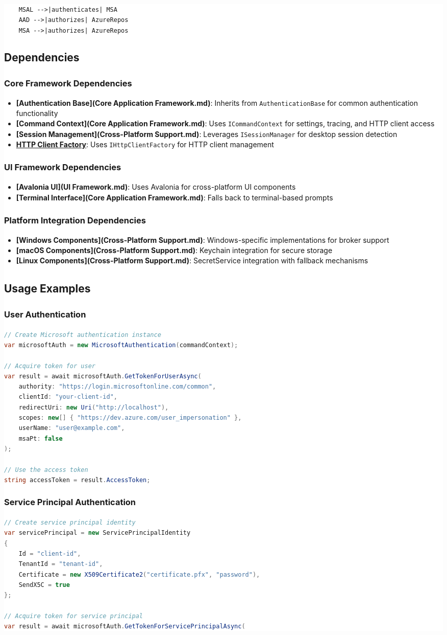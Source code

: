 ```mermaid
    MSAL -->|authenticates| MSA
    AAD -->|authorizes| AzureRepos
    MSA -->|authorizes| AzureRepos
```

## Dependencies

### Core Framework Dependencies
- **[Authentication Base](Core Application Framework.md)**: Inherits from `AuthenticationBase` for common authentication functionality
- **[Command Context](Core Application Framework.md)**: Uses `ICommandContext` for settings, tracing, and HTTP client access
- **[Session Management](Cross-Platform Support.md)**: Leverages `ISessionManager` for desktop session detection
- **[HTTP Client Factory](Utilities.md)**: Uses `IHttpClientFactory` for HTTP client management

### UI Framework Dependencies
- **[Avalonia UI](UI Framework.md)**: Uses Avalonia for cross-platform UI components
- **[Terminal Interface](Core Application Framework.md)**: Falls back to terminal-based prompts

### Platform Integration Dependencies
- **[Windows Components](Cross-Platform Support.md)**: Windows-specific implementations for broker support
- **[macOS Components](Cross-Platform Support.md)**: Keychain integration for secure storage
- **[Linux Components](Cross-Platform Support.md)**: SecretService integration with fallback mechanisms

## Usage Examples

### User Authentication
```csharp
// Create Microsoft authentication instance
var microsoftAuth = new MicrosoftAuthentication(commandContext);

// Acquire token for user
var result = await microsoftAuth.GetTokenForUserAsync(
    authority: "https://login.microsoftonline.com/common",
    clientId: "your-client-id",
    redirectUri: new Uri("http://localhost"),
    scopes: new[] { "https://dev.azure.com/user_impersonation" },
    userName: "user@example.com",
    msaPt: false
);

// Use the access token
string accessToken = result.AccessToken;
```

### Service Principal Authentication
```csharp
// Create service principal identity
var servicePrincipal = new ServicePrincipalIdentity
{
    Id = "client-id",
    TenantId = "tenant-id",
    Certificate = new X509Certificate2("certificate.pfx", "password"),
    SendX5C = true
};

// Acquire token for service principal
var result = await microsoftAuth.GetTokenForServicePrincipalAsync(
```